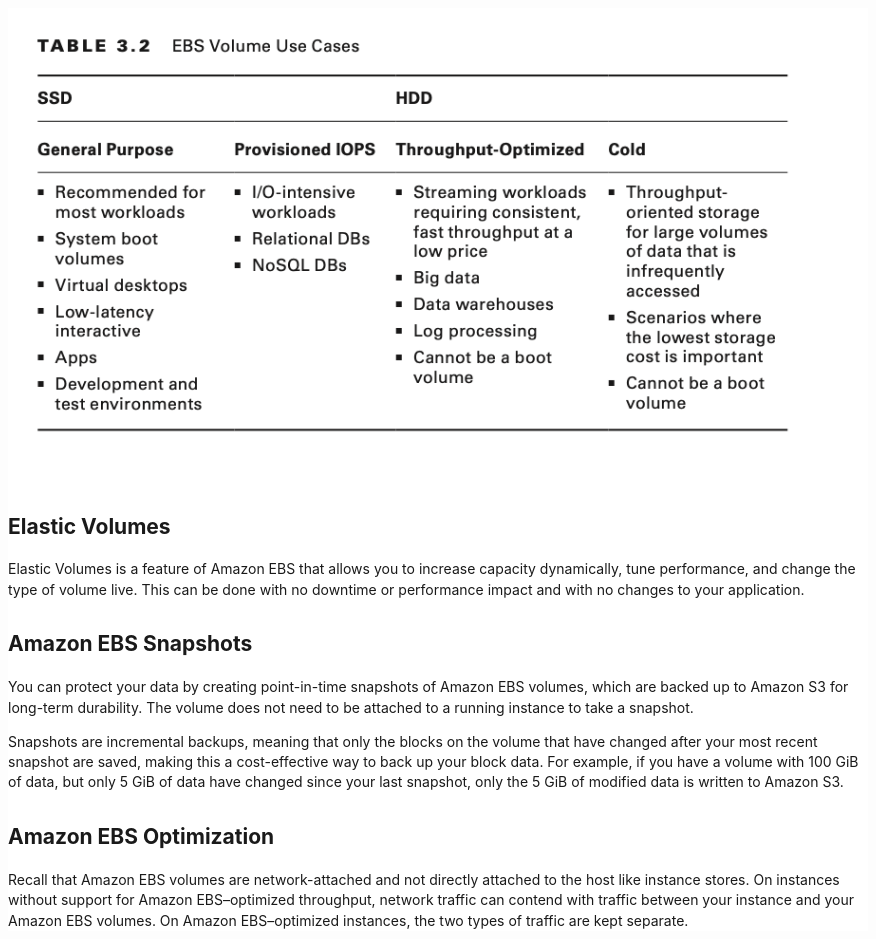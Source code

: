 ![](EBS-volume-use-cases.png)

## Elastic Volumes

Elastic Volumes is a feature of Amazon EBS that allows you to increase capacity dynamically, tune performance, and
change the type of volume live. This can be done with no downtime or performance impact and with no changes to your
application.

## Amazon EBS Snapshots

You can protect your data by creating point-in-time snapshots of Amazon EBS volumes, which are backed up to Amazon S3
for long-term durability. The volume does not need to be attached to a running instance to take a snapshot.

Snapshots are incremental backups, meaning that only the blocks on the volume that have changed after your most recent
snapshot are saved, making this a cost-effective way to back up your block data.
For example, if you have a volume with 100 GiB of data, but only 5 GiB of data have changed since your last snapshot,
only the 5 GiB of modified data is written to Amazon S3.

## Amazon EBS Optimization

Recall that Amazon EBS volumes are network-attached and not directly attached to the host like instance stores.
On instances without support for Amazon EBS–optimized throughput, network traffic can contend with traffic between your
instance and your Amazon EBS volumes. On Amazon EBS–optimized instances, the two types of traffic are kept separate.
